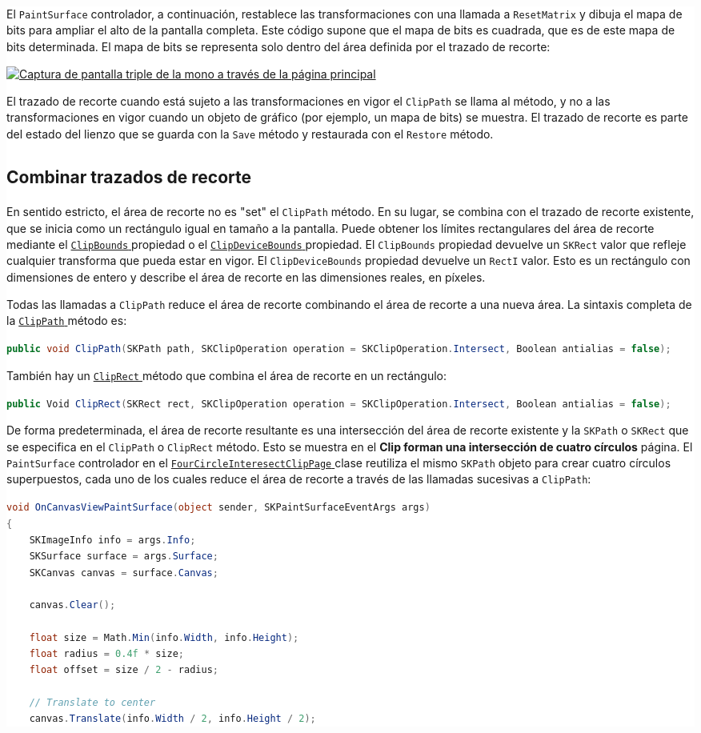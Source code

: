 El `PaintSurface` controlador, a continuación, restablece las transformaciones con una llamada a `ResetMatrix` y dibuja el mapa de bits para ampliar el alto de la pantalla completa. Este código supone que el mapa de bits es cuadrada, que es de este mapa de bits determinada. El mapa de bits se representa solo dentro del área definida por el trazado de recorte:

[![](clipping-images/monkeythroughkeyhole-small.png "Captura de pantalla triple de la mono a través de la página principal")](clipping-images/monkeythroughkeyhole-large.png#lightbox "Triple captura de pantalla de la mono a través de la página principal")

El trazado de recorte cuando está sujeto a las transformaciones en vigor el `ClipPath` se llama al método, y no a las transformaciones en vigor cuando un objeto de gráfico (por ejemplo, un mapa de bits) se muestra. El trazado de recorte es parte del estado del lienzo que se guarda con la `Save` método y restaurada con el `Restore` método.

## <a name="combining-clipping-paths"></a>Combinar trazados de recorte

En sentido estricto, el área de recorte no es "set" el `ClipPath` método. En su lugar, se combina con el trazado de recorte existente, que se inicia como un rectángulo igual en tamaño a la pantalla. Puede obtener los límites rectangulares del área de recorte mediante el [ `ClipBounds` ](https://developer.xamarin.com/api/property/SkiaSharp.SKCanvas.ClipBounds/) propiedad o el [ `ClipDeviceBounds` ](https://developer.xamarin.com/api/property/SkiaSharp.SKCanvas.ClipDeviceBounds/) propiedad. El `ClipBounds` propiedad devuelve un `SKRect` valor que refleje cualquier transforma que pueda estar en vigor. El `ClipDeviceBounds` propiedad devuelve un `RectI` valor. Esto es un rectángulo con dimensiones de entero y describe el área de recorte en las dimensiones reales, en píxeles.

Todas las llamadas a `ClipPath` reduce el área de recorte combinando el área de recorte a una nueva área. La sintaxis completa de la [ `ClipPath` ](https://developer.xamarin.com/api/member/SkiaSharp.SKCanvas.ClipPath/p/SkiaSharp.SKPath/SkiaSharp.SKClipOperation/System.Boolean/) método es:

```csharp
public void ClipPath(SKPath path, SKClipOperation operation = SKClipOperation.Intersect, Boolean antialias = false);
```

También hay un [ `ClipRect` ](https://developer.xamarin.com/api/member/SkiaSharp.SKCanvas.ClipRect/p/SkiaSharp.SKRect/SkiaSharp.SKClipOperation/System.Boolean/) método que combina el área de recorte en un rectángulo:

```csharp
public Void ClipRect(SKRect rect, SKClipOperation operation = SKClipOperation.Intersect, Boolean antialias = false);
```

De forma predeterminada, el área de recorte resultante es una intersección del área de recorte existente y la `SKPath` o `SKRect` que se especifica en el `ClipPath` o `ClipRect` método. Esto se muestra en el **Clip forman una intersección de cuatro círculos** página. El `PaintSurface` controlador en el [ `FourCircleInteresectClipPage` ](https://github.com/xamarin/xamarin-forms-samples/blob/master/SkiaSharpForms/Demos/Demos/SkiaSharpFormsDemos/Curves/FourCircleIntersectClipPage.cs) clase reutiliza el mismo `SKPath` objeto para crear cuatro círculos superpuestos, cada uno de los cuales reduce el área de recorte a través de las llamadas sucesivas a `ClipPath`:

```csharp
void OnCanvasViewPaintSurface(object sender, SKPaintSurfaceEventArgs args)
{
    SKImageInfo info = args.Info;
    SKSurface surface = args.Surface;
    SKCanvas canvas = surface.Canvas;

    canvas.Clear();

    float size = Math.Min(info.Width, info.Height);
    float radius = 0.4f * size;
    float offset = size / 2 - radius;

    // Translate to center
    canvas.Translate(info.Width / 2, info.Height / 2);

```